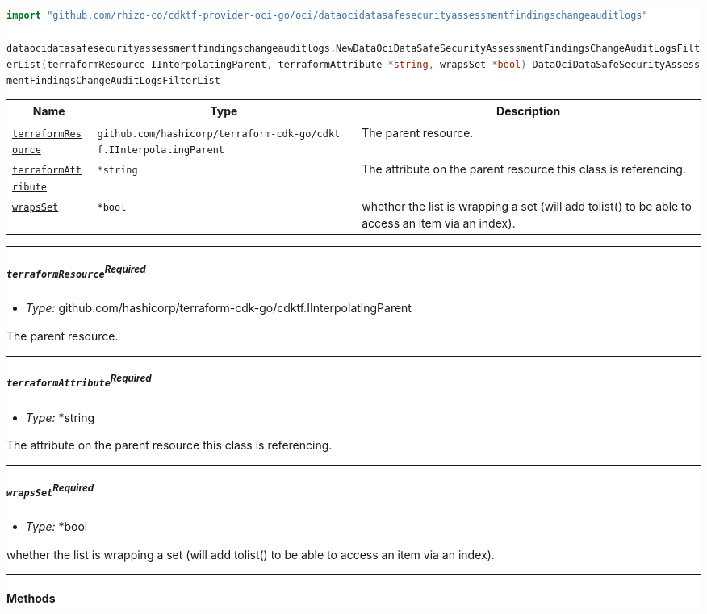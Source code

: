 ```go
import "github.com/rhizo-co/cdktf-provider-oci-go/oci/dataocidatasafesecurityassessmentfindingschangeauditlogs"

dataocidatasafesecurityassessmentfindingschangeauditlogs.NewDataOciDataSafeSecurityAssessmentFindingsChangeAuditLogsFilterList(terraformResource IInterpolatingParent, terraformAttribute *string, wrapsSet *bool) DataOciDataSafeSecurityAssessmentFindingsChangeAuditLogsFilterList
```

| **Name** | **Type** | **Description** |
| --- | --- | --- |
| <code><a href="#rhizo-co-terraform-provider-oci.dataOciDataSafeSecurityAssessmentFindingsChangeAuditLogs.DataOciDataSafeSecurityAssessmentFindingsChangeAuditLogsFilterList.Initializer.parameter.terraformResource">terraformResource</a></code> | <code>github.com/hashicorp/terraform-cdk-go/cdktf.IInterpolatingParent</code> | The parent resource. |
| <code><a href="#rhizo-co-terraform-provider-oci.dataOciDataSafeSecurityAssessmentFindingsChangeAuditLogs.DataOciDataSafeSecurityAssessmentFindingsChangeAuditLogsFilterList.Initializer.parameter.terraformAttribute">terraformAttribute</a></code> | <code>*string</code> | The attribute on the parent resource this class is referencing. |
| <code><a href="#rhizo-co-terraform-provider-oci.dataOciDataSafeSecurityAssessmentFindingsChangeAuditLogs.DataOciDataSafeSecurityAssessmentFindingsChangeAuditLogsFilterList.Initializer.parameter.wrapsSet">wrapsSet</a></code> | <code>*bool</code> | whether the list is wrapping a set (will add tolist() to be able to access an item via an index). |

---

##### `terraformResource`<sup>Required</sup> <a name="terraformResource" id="rhizo-co-terraform-provider-oci.dataOciDataSafeSecurityAssessmentFindingsChangeAuditLogs.DataOciDataSafeSecurityAssessmentFindingsChangeAuditLogsFilterList.Initializer.parameter.terraformResource"></a>

- *Type:* github.com/hashicorp/terraform-cdk-go/cdktf.IInterpolatingParent

The parent resource.

---

##### `terraformAttribute`<sup>Required</sup> <a name="terraformAttribute" id="rhizo-co-terraform-provider-oci.dataOciDataSafeSecurityAssessmentFindingsChangeAuditLogs.DataOciDataSafeSecurityAssessmentFindingsChangeAuditLogsFilterList.Initializer.parameter.terraformAttribute"></a>

- *Type:* *string

The attribute on the parent resource this class is referencing.

---

##### `wrapsSet`<sup>Required</sup> <a name="wrapsSet" id="rhizo-co-terraform-provider-oci.dataOciDataSafeSecurityAssessmentFindingsChangeAuditLogs.DataOciDataSafeSecurityAssessmentFindingsChangeAuditLogsFilterList.Initializer.parameter.wrapsSet"></a>

- *Type:* *bool

whether the list is wrapping a set (will add tolist() to be able to access an item via an index).

---

#### Methods <a name="Methods" id="Methods"></a>
